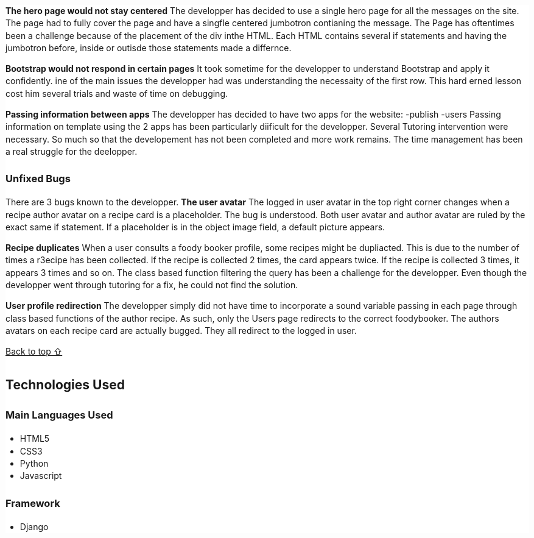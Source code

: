 **The hero page would not stay centered**
The developper has decided to use a single hero page for all the messages on the site. The page had to fully cover the page and have a singfle centered jumbotron contianing the message. 
The Page has oftentimes been a challenge because of the placement of the div inthe HTML. Each HTML contains several if statements and having the jumbotron before, inside or outisde those statements made a differnce. 

**Bootstrap would not respond in certain pages**
It took sometime for the developper to understand Bootstrap and apply it confidently. ine of the main issues the developper had was understanding the necessaity of the first row. This hard erned lesson cost him several trials and waste of time on debugging. 

**Passing information between apps**
The developper has decided to have two apps for the website: 
-publish
-users
Passing information on template using the 2 apps has been particularly diificult for the developper. Several Tutoring intervention were necessary. So much so that the developement has not been completed and more work remains. The time management has been a real struggle for the deelopper. 

### Unfixed Bugs 

There are 3 bugs known to the developper.
**The user avatar** 
The logged in user avatar in the top right corner changes when a recipe author avatar on a recipe card is a placeholder. The bug is understood. Both user avatar and author avatar are ruled by the exact same if statement. If a placeholder is in the object image field, a default picture appears. 

**Recipe duplicates** 
When a user consults a foody booker profile, some recipes might be dupliacted. This is due to the number of times a r3ecipe has been collected. If the recipe is collected 2 times, the card appears twice. If the recipe is collected 3 times, it appears 3 times and so on. 
The class based function filtering the query has been a challenge for the developper. Even though the developper went through tutoring for a fix, he could not find the solution. 

**User profile redirection**
The developper simply did not have time to incorporate a sound variable passing in each page through class based functions of the author recipe. 
As such, only the Users page redirects to the correct foodybooker. 
The authors avatars on each recipe card are actually bugged. They all redirect to the logged in user. 


[Back to top ⇧](#My-foody-book)

## Technologies Used
### Main Languages Used
* HTML5
* CSS3
* Python
* Javascript

### Framework
* Django
